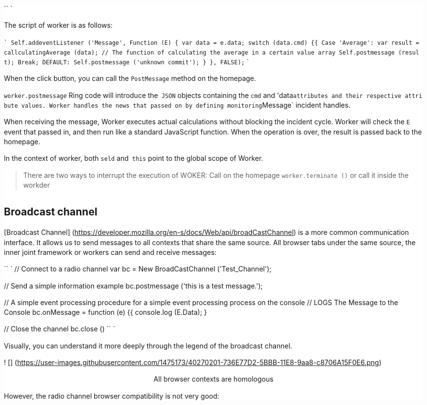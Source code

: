 </script>

`` `

The script of worker is as follows:

`` ` Self.addeventListener ('Message', Function (E) { var data = e.data; switch (data.cmd) {{ Case 'Average': var result = callculatingAverage (data); // The function of calculating the average in a certain value array Self.postmessage (result); Break; DEFAULT: Self.postmessage ('unknown commit'); } }, FALSE); `` `

When the click button, you can call the `PostMessage` method on the homepage.

`worker.postmessage` Ring code will introduce the` JSON` objects containing the `cmd` and 'data`attributes and their respective attribute values. Worker handles the news that passed on by defining monitoring`Message` incident handles.

When receiving the message, Worker executes actual calculations without blocking the incident cycle. Worker will check the `E` event that passed in, and then run like a standard JavaScript function. When the operation is over, the result is passed back to the homepage.

In the context of worker, both `seld` and` this` point to the global scope of Worker.

> There are two ways to interrupt the execution of WOKER: Call on the homepage `worker.terminate ()` or call it inside the workder

## Broadcast channel

[Broadcast Channel] (https://developer.mozilla.org/en-s/docs/Web/api/broadCastChannel) is a more common communication interface. It allows us to send messages to all contexts that share the same source. All browser tabs under the same source, the inner joint framework or workers can send and receive messages:

`` `
// Connect to a radio channel
var bc = New BroadCastChannel ('Test_Channel');

// Send a simple information example
bc.postmessage ('this is a test message.');

// A simple event processing procedure for a simple event processing process on the console
// LOGS The Message to the Console
bc.onMessage = function (e) {{
console.log (E.Data);
}

// Close the channel
bc.close ()
`` `

Visually, you can understand it more deeply through the legend of the broadcast channel.

! [] (https://user-images.githubusercontent.com/1475173/40270201-736E77D2-5BBB-11E8-9aa8-c8706A15F0E6.png)

<Center> All browser contexts are homologous </center>

However, the radio channel browser compatibility is not very good:
